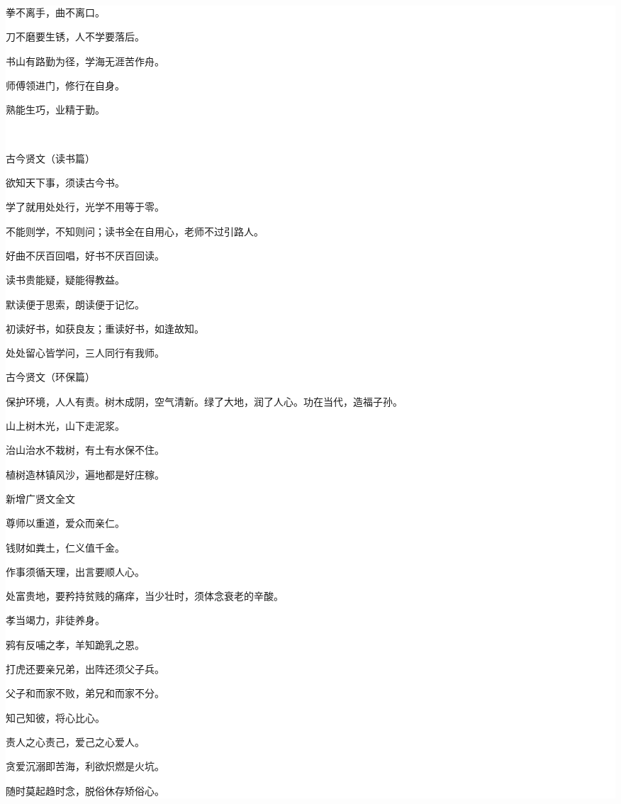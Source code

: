 拳不离手，曲不离口。

刀不磨要生锈，人不学要落后。

书山有路勤为径，学海无涯苦作舟。

师傅领进门，修行在自身。

熟能生巧，业精于勤。 

　　

古今贤文（读书篇） 　　

欲知天下事，须读古今书。

学了就用处处行，光学不用等于零。

不能则学，不知则问；读书全在自用心，老师不过引路人。 　　

好曲不厌百回唱，好书不厌百回读。

读书贵能疑，疑能得教益。

默读便于思索，朗读便于记忆。

初读好书，如获良友；重读好书，如逢故知。

处处留心皆学问，三人同行有我师。 　　

古今贤文（环保篇） 　　

保护环境，人人有责。树木成阴，空气清新。绿了大地，润了人心。功在当代，造福子孙。

山上树木光，山下走泥浆。

治山治水不栽树，有土有水保不住。

植树造林镇风沙，遍地都是好庄稼。

新增广贤文全文

尊师以重道，爱众而亲仁。 　　

钱财如粪土，仁义值千金。 　　

作事须循天理，出言要顺人心。 　　

处富贵地，要矜持贫贱的痛痒，当少壮时，须体念衰老的辛酸。 　　

孝当竭力，非徒养身。 　　

鸦有反哺之孝，羊知跪乳之恩。 　　

打虎还要亲兄弟，出阵还须父子兵。 　

父子和而家不败，弟兄和而家不分。 　　

知己知彼，将心比心。 　　

责人之心责己，爱己之心爱人。 　　

贪爱沉溺即苦海，利欲炽燃是火坑。 　　

随时莫起趋时念，脱俗休存矫俗心。 　　
